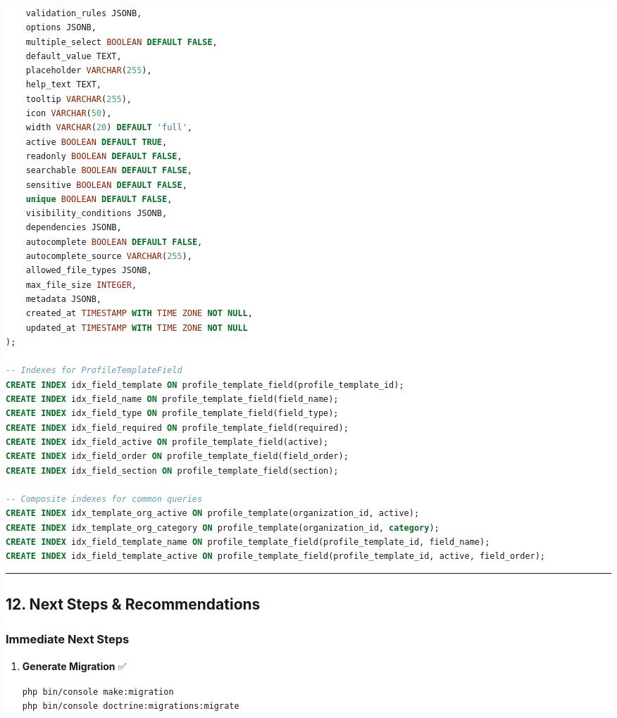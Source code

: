 ```sql
    validation_rules JSONB,
    options JSONB,
    multiple_select BOOLEAN DEFAULT FALSE,
    default_value TEXT,
    placeholder VARCHAR(255),
    help_text TEXT,
    tooltip VARCHAR(255),
    icon VARCHAR(50),
    width VARCHAR(20) DEFAULT 'full',
    active BOOLEAN DEFAULT TRUE,
    readonly BOOLEAN DEFAULT FALSE,
    searchable BOOLEAN DEFAULT FALSE,
    sensitive BOOLEAN DEFAULT FALSE,
    unique BOOLEAN DEFAULT FALSE,
    visibility_conditions JSONB,
    dependencies JSONB,
    autocomplete BOOLEAN DEFAULT FALSE,
    autocomplete_source VARCHAR(255),
    allowed_file_types JSONB,
    max_file_size INTEGER,
    metadata JSONB,
    created_at TIMESTAMP WITH TIME ZONE NOT NULL,
    updated_at TIMESTAMP WITH TIME ZONE NOT NULL
);

-- Indexes for ProfileTemplateField
CREATE INDEX idx_field_template ON profile_template_field(profile_template_id);
CREATE INDEX idx_field_name ON profile_template_field(field_name);
CREATE INDEX idx_field_type ON profile_template_field(field_type);
CREATE INDEX idx_field_required ON profile_template_field(required);
CREATE INDEX idx_field_active ON profile_template_field(active);
CREATE INDEX idx_field_order ON profile_template_field(field_order);
CREATE INDEX idx_field_section ON profile_template_field(section);

-- Composite indexes for common queries
CREATE INDEX idx_template_org_active ON profile_template(organization_id, active);
CREATE INDEX idx_template_org_category ON profile_template(organization_id, category);
CREATE INDEX idx_field_template_name ON profile_template_field(profile_template_id, field_name);
CREATE INDEX idx_field_template_active ON profile_template_field(profile_template_id, active, field_order);
```

---

## 12. Next Steps & Recommendations

### Immediate Next Steps

1. **Generate Migration** ✅
   ```bash
   php bin/console make:migration
   php bin/console doctrine:migrations:migrate
   ```
